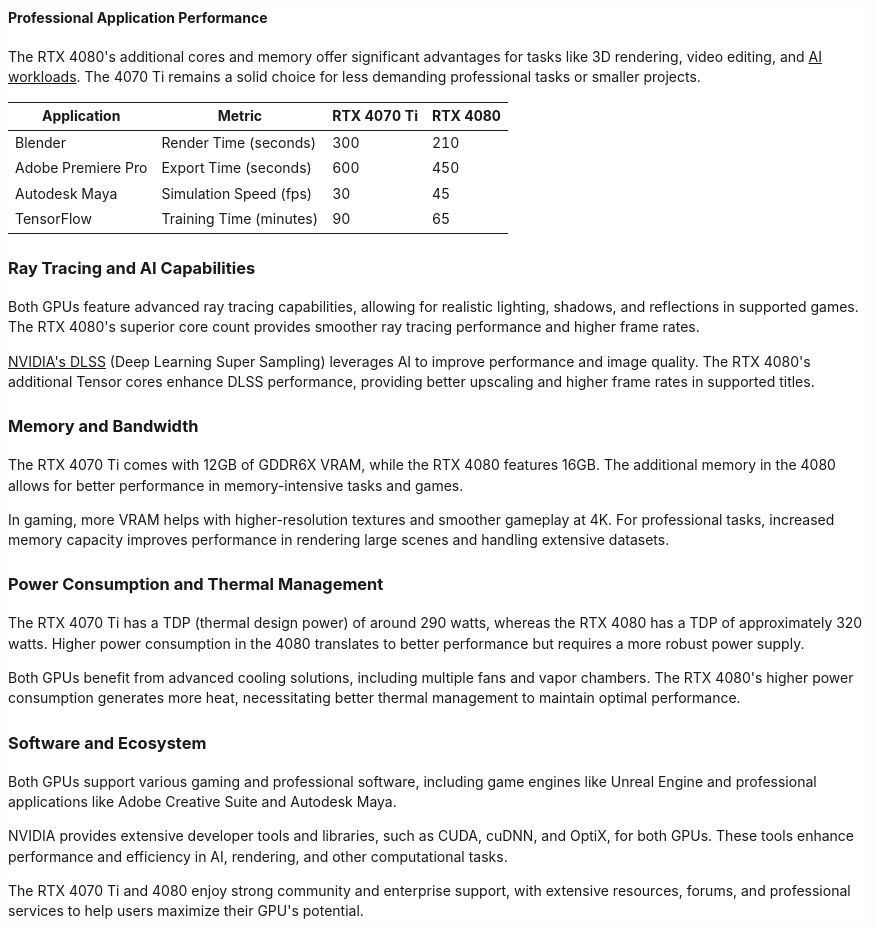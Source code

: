 #### Professional Application Performance

The RTX 4080's additional cores and memory offer significant advantages for tasks like 3D rendering, video editing, and [AI workloads](https://www.spheron.network/). The 4070 Ti remains a solid choice for less demanding professional tasks or smaller projects.

| Application | Metric | RTX 4070 Ti | RTX 4080 |
| --- | --- | --- | --- |
| Blender | Render Time (seconds) | 300 | 210 |
| Adobe Premiere Pro | Export Time (seconds) | 600 | 450 |
| Autodesk Maya | Simulation Speed (fps) | 30 | 45 |
| TensorFlow | Training Time (minutes) | 90 | 65 |

### Ray Tracing and AI Capabilities

Both GPUs feature advanced ray tracing capabilities, allowing for realistic lighting, shadows, and reflections in supported games. The RTX 4080's superior core count provides smoother ray tracing performance and higher frame rates.

[NVIDIA's DLSS](https://www.nvidia.com/en-in/geforce/technologies/dlss/) (Deep Learning Super Sampling) leverages AI to improve performance and image quality. The RTX 4080's additional Tensor cores enhance DLSS performance, providing better upscaling and higher frame rates in supported titles.

### Memory and Bandwidth

The RTX 4070 Ti comes with 12GB of GDDR6X VRAM, while the RTX 4080 features 16GB. The additional memory in the 4080 allows for better performance in memory-intensive tasks and games.

In gaming, more VRAM helps with higher-resolution textures and smoother gameplay at 4K. For professional tasks, increased memory capacity improves performance in rendering large scenes and handling extensive datasets.

### Power Consumption and Thermal Management

The RTX 4070 Ti has a TDP (thermal design power) of around 290 watts, whereas the RTX 4080 has a TDP of approximately 320 watts. Higher power consumption in the 4080 translates to better performance but requires a more robust power supply.

Both GPUs benefit from advanced cooling solutions, including multiple fans and vapor chambers. The RTX 4080's higher power consumption generates more heat, necessitating better thermal management to maintain optimal performance.

### Software and Ecosystem

Both GPUs support various gaming and professional software, including game engines like Unreal Engine and professional applications like Adobe Creative Suite and Autodesk Maya.

NVIDIA provides extensive developer tools and libraries, such as CUDA, cuDNN, and OptiX, for both GPUs. These tools enhance performance and efficiency in AI, rendering, and other computational tasks.

The RTX 4070 Ti and 4080 enjoy strong community and enterprise support, with extensive resources, forums, and professional services to help users maximize their GPU's potential.

